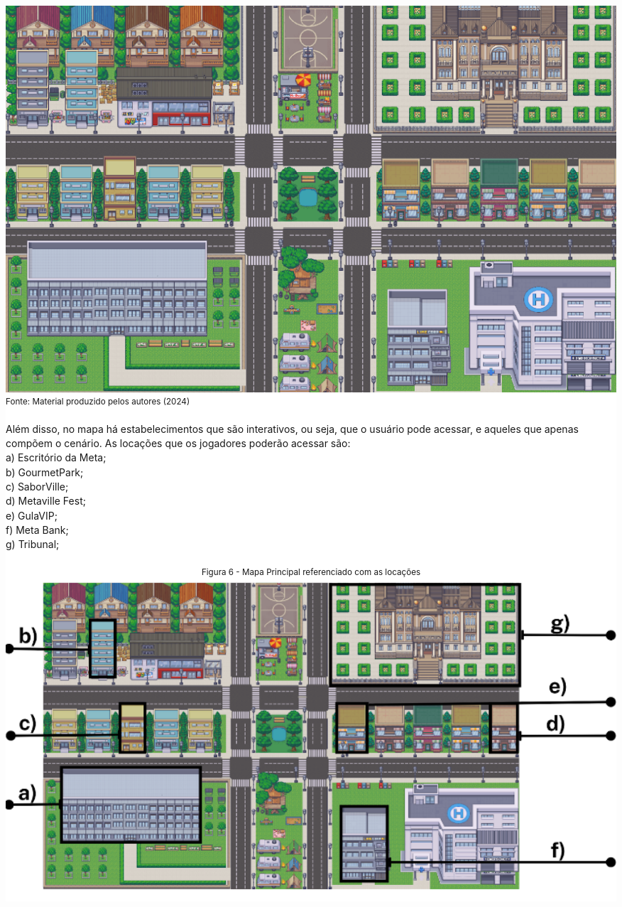 <img src="../assets/mapa.png" width="100%">
<sup>Fonte: Material produzido pelos autores (2024)</sup>
</div>


Além disso, no mapa há estabelecimentos que são interativos, ou seja, que o usuário pode acessar, e aqueles que apenas compõem o cenário. As locações que os jogadores poderão acessar são: <br>
a) Escritório da Meta;<br>
b) GourmetPark; <br>
c) SaborVille;<br>
d) Metaville Fest;<br>
e) GulaVIP; <br>
f) Meta Bank; <br>
g) Tribunal; <br>

<div align="center">
<sub>Figura 6 - Mapa Principal referenciado com as locações</sub>
<img src="../assets/mapa2.png" width="100%">